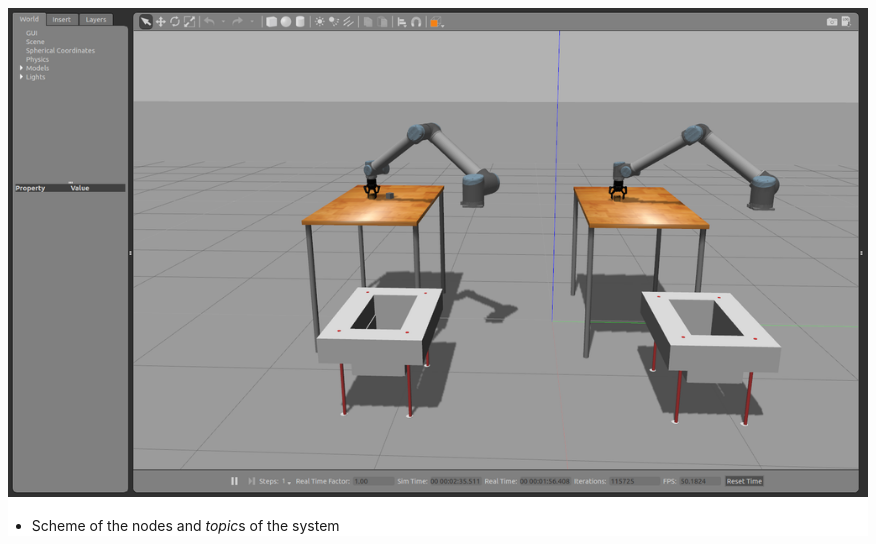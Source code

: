 ![image](/doc/imgs_md/two-arm-moveit-gazebo.png "Result in Gazebo") 

- Scheme of the nodes and *topic*s of the system